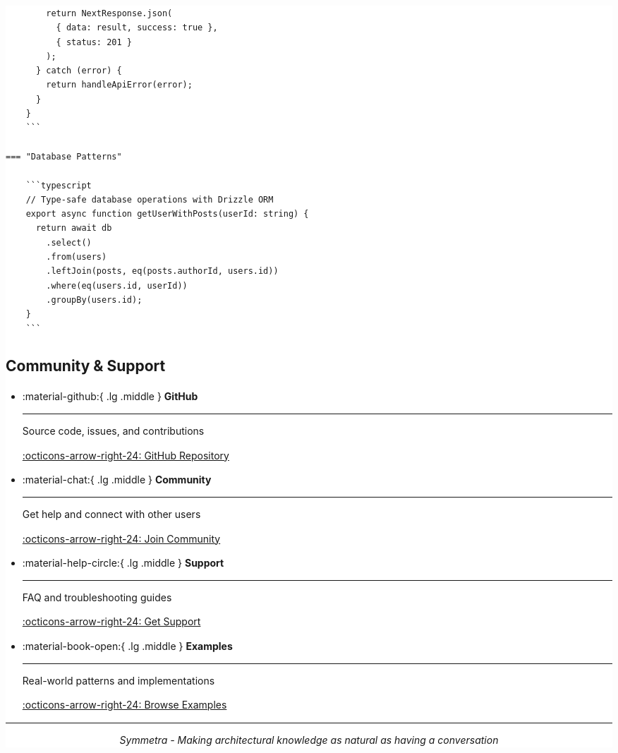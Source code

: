             return NextResponse.json(
              { data: result, success: true },
              { status: 201 }
            );
          } catch (error) {
            return handleApiError(error);
          }
        }
        ```

    === "Database Patterns"

        ```typescript
        // Type-safe database operations with Drizzle ORM
        export async function getUserWithPosts(userId: string) {
          return await db
            .select()
            .from(users)
            .leftJoin(posts, eq(posts.authorId, users.id))
            .where(eq(users.id, userId))
            .groupBy(users.id);
        }
        ```

## Community & Support

<div class="grid cards" markdown>

-   :material-github:{ .lg .middle } __GitHub__

    ---

    Source code, issues, and contributions

    [:octicons-arrow-right-24: GitHub Repository](https://github.com/aic-holdings/symmetra)

-   :material-chat:{ .lg .middle } __Community__

    ---

    Get help and connect with other users

    [:octicons-arrow-right-24: Join Community](support/community.md)

-   :material-help-circle:{ .lg .middle } __Support__

    ---

    FAQ and troubleshooting guides

    [:octicons-arrow-right-24: Get Support](support/faq.md)

-   :material-book-open:{ .lg .middle } __Examples__

    ---

    Real-world patterns and implementations

    [:octicons-arrow-right-24: Browse Examples](examples/index.md)

</div>

---

<div align="center">
  <p><em>Symmetra - Making architectural knowledge as natural as having a conversation</em></p>
</div>